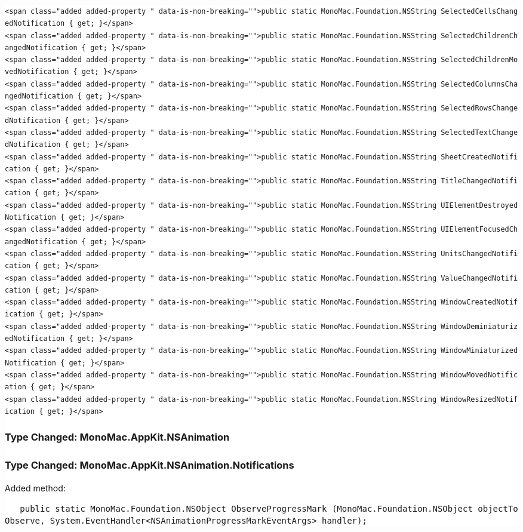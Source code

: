 	<span class="added added-property " data-is-non-breaking="">public static MonoMac.Foundation.NSString SelectedCellsChangedNotification { get; }</span>
	<span class="added added-property " data-is-non-breaking="">public static MonoMac.Foundation.NSString SelectedChildrenChangedNotification { get; }</span>
	<span class="added added-property " data-is-non-breaking="">public static MonoMac.Foundation.NSString SelectedChildrenMovedNotification { get; }</span>
	<span class="added added-property " data-is-non-breaking="">public static MonoMac.Foundation.NSString SelectedColumnsChangedNotification { get; }</span>
	<span class="added added-property " data-is-non-breaking="">public static MonoMac.Foundation.NSString SelectedRowsChangedNotification { get; }</span>
	<span class="added added-property " data-is-non-breaking="">public static MonoMac.Foundation.NSString SelectedTextChangedNotification { get; }</span>
	<span class="added added-property " data-is-non-breaking="">public static MonoMac.Foundation.NSString SheetCreatedNotification { get; }</span>
	<span class="added added-property " data-is-non-breaking="">public static MonoMac.Foundation.NSString TitleChangedNotification { get; }</span>
	<span class="added added-property " data-is-non-breaking="">public static MonoMac.Foundation.NSString UIElementDestroyedNotification { get; }</span>
	<span class="added added-property " data-is-non-breaking="">public static MonoMac.Foundation.NSString UIElementFocusedChangedNotification { get; }</span>
	<span class="added added-property " data-is-non-breaking="">public static MonoMac.Foundation.NSString UnitsChangedNotification { get; }</span>
	<span class="added added-property " data-is-non-breaking="">public static MonoMac.Foundation.NSString ValueChangedNotification { get; }</span>
	<span class="added added-property " data-is-non-breaking="">public static MonoMac.Foundation.NSString WindowCreatedNotification { get; }</span>
	<span class="added added-property " data-is-non-breaking="">public static MonoMac.Foundation.NSString WindowDeminiaturizedNotification { get; }</span>
	<span class="added added-property " data-is-non-breaking="">public static MonoMac.Foundation.NSString WindowMiniaturizedNotification { get; }</span>
	<span class="added added-property " data-is-non-breaking="">public static MonoMac.Foundation.NSString WindowMovedNotification { get; }</span>
	<span class="added added-property " data-is-non-breaking="">public static MonoMac.Foundation.NSString WindowResizedNotification { get; }</span>
</pre>
</div>

</div> 
 <div>
<h3>Type Changed: MonoMac.AppKit.NSAnimation</h3>
 <div>
<h3>Type Changed: MonoMac.AppKit.NSAnimation.Notifications</h3>
<div>
<p>Added method:</p>
<pre>	<span class="added added-method " data-is-non-breaking="">public static MonoMac.Foundation.NSObject ObserveProgressMark (MonoMac.Foundation.NSObject objectToObserve, System.EventHandler&lt;NSAnimationProgressMarkEventArgs&gt; handler);</span>
</pre>
</div>

</div> 
